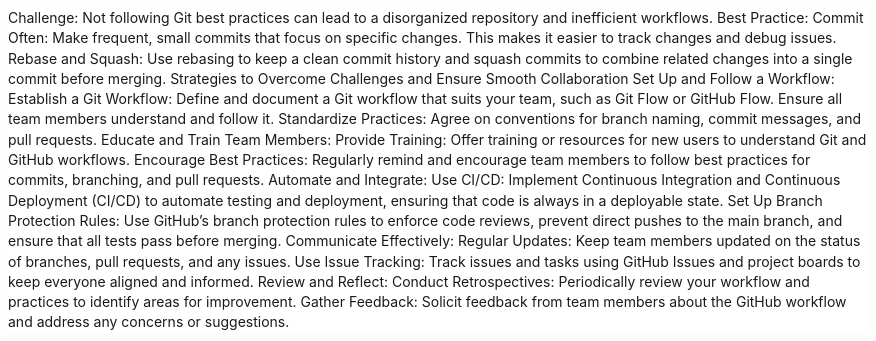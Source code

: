 Challenge: Not following Git best practices can lead to a disorganized repository and inefficient workflows.
Best Practice:
Commit Often: Make frequent, small commits that focus on specific changes. This makes it easier to track changes and debug issues.
Rebase and Squash: Use rebasing to keep a clean commit history and squash commits to combine related changes into a single commit before merging.
Strategies to Overcome Challenges and Ensure Smooth Collaboration
Set Up and Follow a Workflow:
Establish a Git Workflow: Define and document a Git workflow that suits your team, such as Git Flow or GitHub Flow. Ensure all team members understand and follow it.
Standardize Practices: Agree on conventions for branch naming, commit messages, and pull requests.
Educate and Train Team Members:
Provide Training: Offer training or resources for new users to understand Git and GitHub workflows.
Encourage Best Practices: Regularly remind and encourage team members to follow best practices for commits, branching, and pull requests.
Automate and Integrate:
Use CI/CD: Implement Continuous Integration and Continuous Deployment (CI/CD) to automate testing and deployment, ensuring that code is always in a deployable state.
Set Up Branch Protection Rules: Use GitHub’s branch protection rules to enforce code reviews, prevent direct pushes to the main branch, and ensure that all tests pass before merging.
Communicate Effectively:
Regular Updates: Keep team members updated on the status of branches, pull requests, and any issues.
Use Issue Tracking: Track issues and tasks using GitHub Issues and project boards to keep everyone aligned and informed.
Review and Reflect:
Conduct Retrospectives: Periodically review your workflow and practices to identify areas for improvement.
Gather Feedback: Solicit feedback from team members about the GitHub workflow and address any concerns or suggestions.
